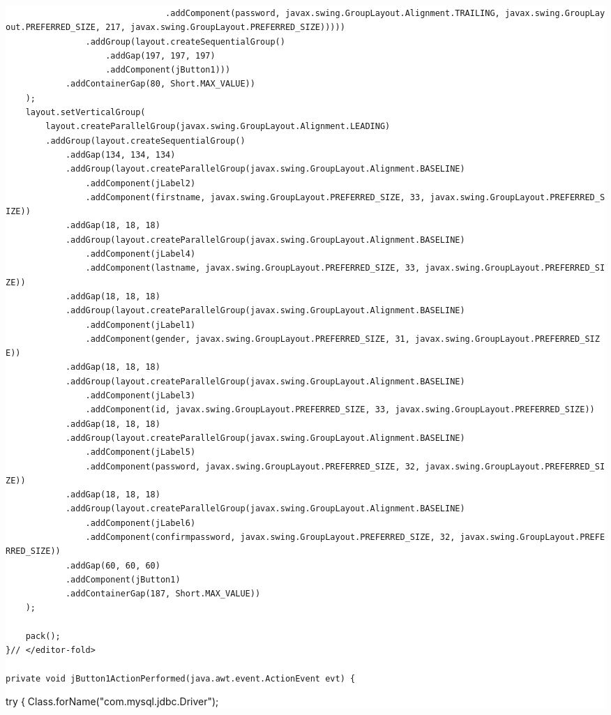                                     .addComponent(password, javax.swing.GroupLayout.Alignment.TRAILING, javax.swing.GroupLayout.PREFERRED_SIZE, 217, javax.swing.GroupLayout.PREFERRED_SIZE)))))
                    .addGroup(layout.createSequentialGroup()
                        .addGap(197, 197, 197)
                        .addComponent(jButton1)))
                .addContainerGap(80, Short.MAX_VALUE))
        );
        layout.setVerticalGroup(
            layout.createParallelGroup(javax.swing.GroupLayout.Alignment.LEADING)
            .addGroup(layout.createSequentialGroup()
                .addGap(134, 134, 134)
                .addGroup(layout.createParallelGroup(javax.swing.GroupLayout.Alignment.BASELINE)
                    .addComponent(jLabel2)
                    .addComponent(firstname, javax.swing.GroupLayout.PREFERRED_SIZE, 33, javax.swing.GroupLayout.PREFERRED_SIZE))
                .addGap(18, 18, 18)
                .addGroup(layout.createParallelGroup(javax.swing.GroupLayout.Alignment.BASELINE)
                    .addComponent(jLabel4)
                    .addComponent(lastname, javax.swing.GroupLayout.PREFERRED_SIZE, 33, javax.swing.GroupLayout.PREFERRED_SIZE))
                .addGap(18, 18, 18)
                .addGroup(layout.createParallelGroup(javax.swing.GroupLayout.Alignment.BASELINE)
                    .addComponent(jLabel1)
                    .addComponent(gender, javax.swing.GroupLayout.PREFERRED_SIZE, 31, javax.swing.GroupLayout.PREFERRED_SIZE))
                .addGap(18, 18, 18)
                .addGroup(layout.createParallelGroup(javax.swing.GroupLayout.Alignment.BASELINE)
                    .addComponent(jLabel3)
                    .addComponent(id, javax.swing.GroupLayout.PREFERRED_SIZE, 33, javax.swing.GroupLayout.PREFERRED_SIZE))
                .addGap(18, 18, 18)
                .addGroup(layout.createParallelGroup(javax.swing.GroupLayout.Alignment.BASELINE)
                    .addComponent(jLabel5)
                    .addComponent(password, javax.swing.GroupLayout.PREFERRED_SIZE, 32, javax.swing.GroupLayout.PREFERRED_SIZE))
                .addGap(18, 18, 18)
                .addGroup(layout.createParallelGroup(javax.swing.GroupLayout.Alignment.BASELINE)
                    .addComponent(jLabel6)
                    .addComponent(confirmpassword, javax.swing.GroupLayout.PREFERRED_SIZE, 32, javax.swing.GroupLayout.PREFERRED_SIZE))
                .addGap(60, 60, 60)
                .addComponent(jButton1)
                .addContainerGap(187, Short.MAX_VALUE))
        );

        pack();
    }// </editor-fold>                        

    private void jButton1ActionPerformed(java.awt.event.ActionEvent evt) {                                         

try
  {
     Class.forName("com.mysql.jdbc.Driver");  
